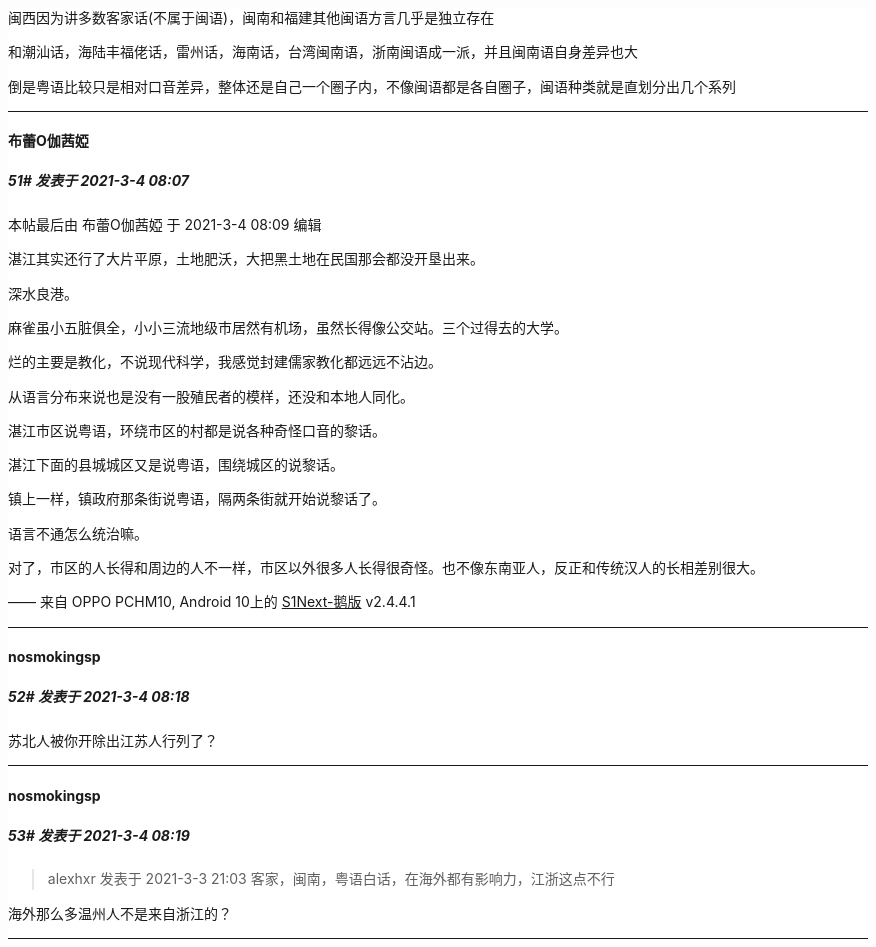 
闽西因为讲多数客家话(不属于闽语)，闽南和福建其他闽语方言几乎是独立存在


和潮汕话，海陆丰福佬话，雷州话，海南话，台湾闽南语，浙南闽语成一派，并且闽南语自身差异也大


倒是粤语比较只是相对口音差异，整体还是自己一个圈子内，不像闽语都是各自圈子，闽语种类就是直划分出几个系列


-----

####  布蕾O伽茜婭  
##### 51#       发表于 2021-3-4 08:07


 本帖最后由 布蕾O伽茜婭 于 2021-3-4 08:09 编辑 

湛江其实还行了大片平原，土地肥沃，大把黑土地在民国那会都没开垦出来。

深水良港。

麻雀虽小五脏俱全，小小三流地级市居然有机场，虽然长得像公交站。三个过得去的大学。

烂的主要是教化，不说现代科学，我感觉封建儒家教化都远远不沾边。

从语言分布来说也是没有一股殖民者的模样，还没和本地人同化。

湛江市区说粤语，环绕市区的村都是说各种奇怪口音的黎话。

湛江下面的县城城区又是说粤语，围绕城区的说黎话。

镇上一样，镇政府那条街说粤语，隔两条街就开始说黎话了。

语言不通怎么统治嘛。

对了，市区的人长得和周边的人不一样，市区以外很多人长得很奇怪。也不像东南亚人，反正和传统汉人的长相差别很大。

—— 来自 OPPO PCHM10, Android 10上的 [S1Next-鹅版](https://github.com/ykrank/S1-Next/releases) v2.4.4.1


-----

####  nosmokingsp  
##### 52#       发表于 2021-3-4 08:18


苏北人被你开除出江苏人行列了？


-----

####  nosmokingsp  
##### 53#       发表于 2021-3-4 08:19


<blockquote>alexhxr 发表于 2021-3-3 21:03
客家，闽南，粤语白话，在海外都有影响力，江浙这点不行</blockquote>
海外那么多温州人不是来自浙江的？


-----

